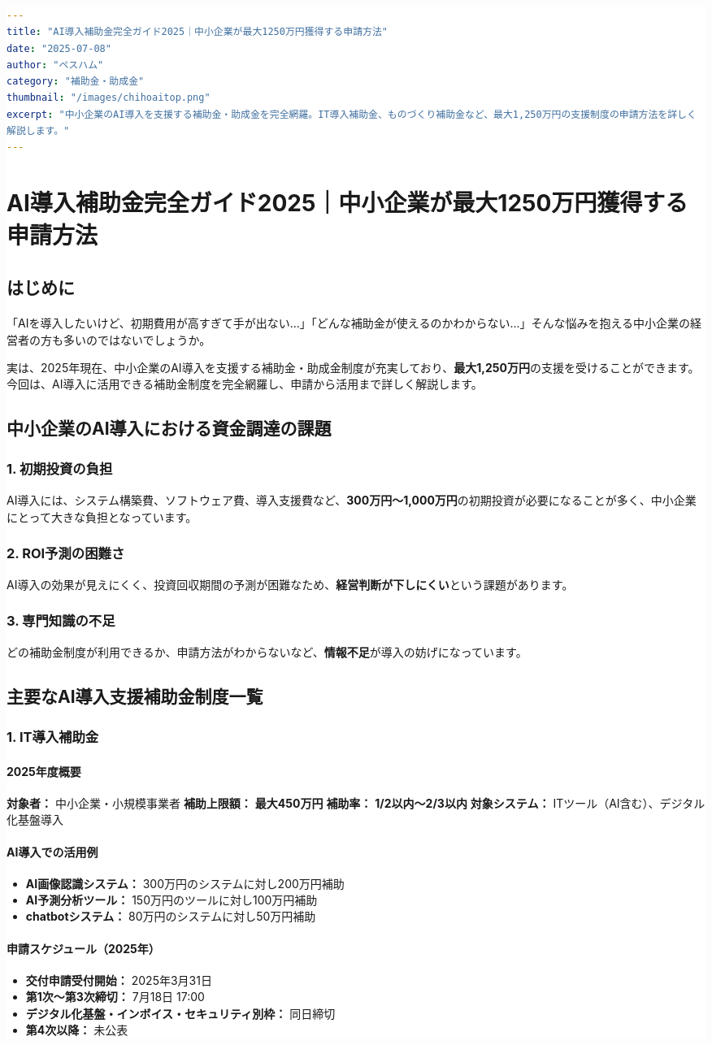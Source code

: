 ```yaml
---
title: "AI導入補助金完全ガイド2025｜中小企業が最大1250万円獲得する申請方法"
date: "2025-07-08"
author: "ペスハム"
category: "補助金・助成金"
thumbnail: "/images/chihoaitop.png"
excerpt: "中小企業のAI導入を支援する補助金・助成金を完全網羅。IT導入補助金、ものづくり補助金など、最大1,250万円の支援制度の申請方法を詳しく解説します。"
---
```


# AI導入補助金完全ガイド2025｜中小企業が最大1250万円獲得する申請方法

## はじめに

「AIを導入したいけど、初期費用が高すぎて手が出ない...」「どんな補助金が使えるのかわからない...」そんな悩みを抱える中小企業の経営者の方も多いのではないでしょうか。

実は、2025年現在、中小企業のAI導入を支援する補助金・助成金制度が充実しており、**最大1,250万円**の支援を受けることができます。今回は、AI導入に活用できる補助金制度を完全網羅し、申請から活用まで詳しく解説します。

## 中小企業のAI導入における資金調達の課題

### 1. **初期投資の負担**
AI導入には、システム構築費、ソフトウェア費、導入支援費など、**300万円〜1,000万円**の初期投資が必要になることが多く、中小企業にとって大きな負担となっています。

### 2. **ROI予測の困難さ**
AI導入の効果が見えにくく、投資回収期間の予測が困難なため、**経営判断が下しにくい**という課題があります。

### 3. **専門知識の不足**
どの補助金制度が利用できるか、申請方法がわからないなど、**情報不足**が導入の妨げになっています。

## 主要なAI導入支援補助金制度一覧

### 1. **IT導入補助金**

#### 2025年度概要
**対象者：** 中小企業・小規模事業者
**補助上限額：** **最大450万円**
**補助率：** **1/2以内〜2/3以内**
**対象システム：** ITツール（AI含む）、デジタル化基盤導入

#### AI導入での活用例
- **AI画像認識システム：** 300万円のシステムに対し200万円補助
- **AI予測分析ツール：** 150万円のツールに対し100万円補助
- **chatbotシステム：** 80万円のシステムに対し50万円補助

#### 申請スケジュール（2025年）
- **交付申請受付開始：** 2025年3月31日
- **第1次〜第3次締切：** 7月18日 17:00
- **デジタル化基盤・インボイス・セキュリティ別枠：** 同日締切
- **第4次以降：** 未公表
